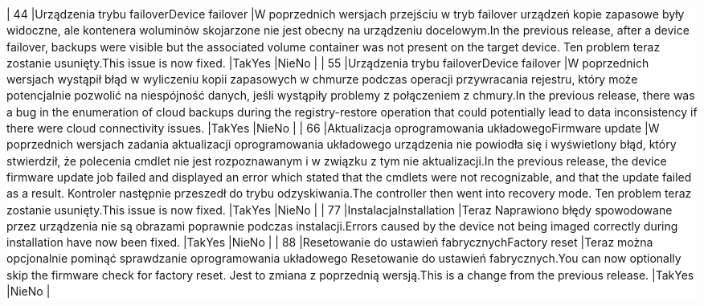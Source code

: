 | <span data-ttu-id="1e1d4-167">4</span><span class="sxs-lookup"><span data-stu-id="1e1d4-167">4</span></span> |<span data-ttu-id="1e1d4-168">Urządzenia trybu failover</span><span class="sxs-lookup"><span data-stu-id="1e1d4-168">Device failover</span></span> |<span data-ttu-id="1e1d4-169">W poprzednich wersjach przejściu w tryb failover urządzeń kopie zapasowe były widoczne, ale kontenera woluminów skojarzone nie jest obecny na urządzeniu docelowym.</span><span class="sxs-lookup"><span data-stu-id="1e1d4-169">In the previous release, after a device failover, backups were visible but the associated volume container was not present on the target device.</span></span> <span data-ttu-id="1e1d4-170">Ten problem teraz zostanie usunięty.</span><span class="sxs-lookup"><span data-stu-id="1e1d4-170">This issue is now fixed.</span></span> |<span data-ttu-id="1e1d4-171">Tak</span><span class="sxs-lookup"><span data-stu-id="1e1d4-171">Yes</span></span> |<span data-ttu-id="1e1d4-172">Nie</span><span class="sxs-lookup"><span data-stu-id="1e1d4-172">No</span></span> |
| <span data-ttu-id="1e1d4-173">5</span><span class="sxs-lookup"><span data-stu-id="1e1d4-173">5</span></span> |<span data-ttu-id="1e1d4-174">Urządzenia trybu failover</span><span class="sxs-lookup"><span data-stu-id="1e1d4-174">Device failover</span></span> |<span data-ttu-id="1e1d4-175">W poprzednich wersjach wystąpił błąd w wyliczeniu kopii zapasowych w chmurze podczas operacji przywracania rejestru, który może potencjalnie pozwolić na niespójność danych, jeśli wystąpiły problemy z połączeniem z chmury.</span><span class="sxs-lookup"><span data-stu-id="1e1d4-175">In the previous release, there was a bug in the enumeration of cloud backups during the registry-restore operation that could potentially lead to data inconsistency if there were cloud connectivity issues.</span></span> |<span data-ttu-id="1e1d4-176">Tak</span><span class="sxs-lookup"><span data-stu-id="1e1d4-176">Yes</span></span> |<span data-ttu-id="1e1d4-177">Nie</span><span class="sxs-lookup"><span data-stu-id="1e1d4-177">No</span></span> |
| <span data-ttu-id="1e1d4-178">6</span><span class="sxs-lookup"><span data-stu-id="1e1d4-178">6</span></span> |<span data-ttu-id="1e1d4-179">Aktualizacja oprogramowania układowego</span><span class="sxs-lookup"><span data-stu-id="1e1d4-179">Firmware update</span></span> |<span data-ttu-id="1e1d4-180">W poprzednich wersjach zadania aktualizacji oprogramowania układowego urządzenia nie powiodła się i wyświetlony błąd, który stwierdził, że polecenia cmdlet nie jest rozpoznawanym i w związku z tym nie aktualizacji.</span><span class="sxs-lookup"><span data-stu-id="1e1d4-180">In the previous release, the device firmware update job failed and displayed an error which stated that the cmdlets were not recognizable, and that the update failed as a result.</span></span> <span data-ttu-id="1e1d4-181">Kontroler następnie przeszedł do trybu odzyskiwania.</span><span class="sxs-lookup"><span data-stu-id="1e1d4-181">The controller then went into recovery mode.</span></span> <span data-ttu-id="1e1d4-182">Ten problem teraz zostanie usunięty.</span><span class="sxs-lookup"><span data-stu-id="1e1d4-182">This issue is now fixed.</span></span> |<span data-ttu-id="1e1d4-183">Tak</span><span class="sxs-lookup"><span data-stu-id="1e1d4-183">Yes</span></span> |<span data-ttu-id="1e1d4-184">Nie</span><span class="sxs-lookup"><span data-stu-id="1e1d4-184">No</span></span> |
| <span data-ttu-id="1e1d4-185">7</span><span class="sxs-lookup"><span data-stu-id="1e1d4-185">7</span></span> |<span data-ttu-id="1e1d4-186">Instalacja</span><span class="sxs-lookup"><span data-stu-id="1e1d4-186">Installation</span></span> |<span data-ttu-id="1e1d4-187">Teraz Naprawiono błędy spowodowane przez urządzenia nie są obrazami poprawnie podczas instalacji.</span><span class="sxs-lookup"><span data-stu-id="1e1d4-187">Errors caused by the device not being imaged correctly during installation have now been fixed.</span></span> |<span data-ttu-id="1e1d4-188">Tak</span><span class="sxs-lookup"><span data-stu-id="1e1d4-188">Yes</span></span> |<span data-ttu-id="1e1d4-189">Nie</span><span class="sxs-lookup"><span data-stu-id="1e1d4-189">No</span></span> |
| <span data-ttu-id="1e1d4-190">8</span><span class="sxs-lookup"><span data-stu-id="1e1d4-190">8</span></span> |<span data-ttu-id="1e1d4-191">Resetowanie do ustawień fabrycznych</span><span class="sxs-lookup"><span data-stu-id="1e1d4-191">Factory reset</span></span> |<span data-ttu-id="1e1d4-192">Teraz można opcjonalnie pominąć sprawdzanie oprogramowania układowego Resetowanie do ustawień fabrycznych.</span><span class="sxs-lookup"><span data-stu-id="1e1d4-192">You can now optionally skip the firmware check for factory reset.</span></span> <span data-ttu-id="1e1d4-193">Jest to zmiana z poprzednią wersją.</span><span class="sxs-lookup"><span data-stu-id="1e1d4-193">This is a change from the previous release.</span></span> |<span data-ttu-id="1e1d4-194">Tak</span><span class="sxs-lookup"><span data-stu-id="1e1d4-194">Yes</span></span> |<span data-ttu-id="1e1d4-195">Nie</span><span class="sxs-lookup"><span data-stu-id="1e1d4-195">No</span></span> |